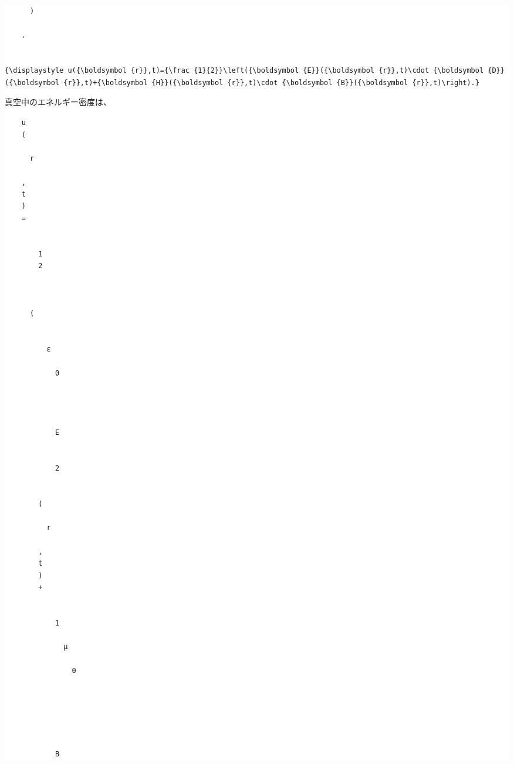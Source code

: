           )
        
        .
      
    
    {\displaystyle u({\boldsymbol {r}},t)={\frac {1}{2}}\left({\boldsymbol {E}}({\boldsymbol {r}},t)\cdot {\boldsymbol {D}}({\boldsymbol {r}},t)+{\boldsymbol {H}}({\boldsymbol {r}},t)\cdot {\boldsymbol {B}}({\boldsymbol {r}},t)\right).}
  

真空中のエネルギー密度は、

  
    
      
        u
        (
        
          r
        
        ,
        t
        )
        =
        
          
            1
            2
          
        
        
          (
          
            
              ε
              
                0
              
            
            
              
                E
              
              
                2
              
            
            (
            
              r
            
            ,
            t
            )
            +
            
              
                1
                
                  μ
                  
                    0
                  
                
              
            
            
              
                B
              